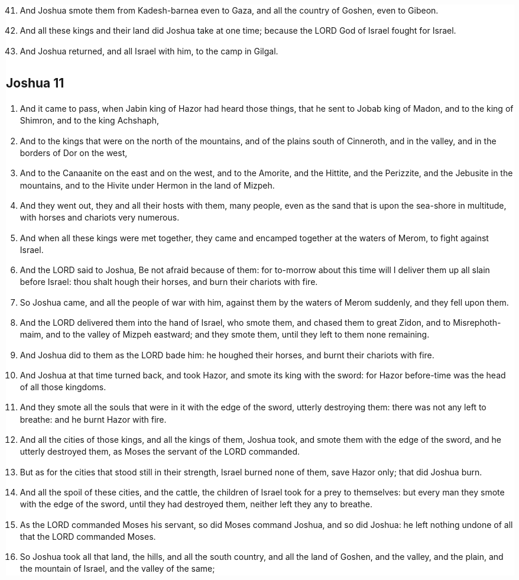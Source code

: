 41. And Joshua smote them from Kadesh-barnea even to Gaza, and all the country of Goshen, even to Gibeon.

42. And all these kings and their land did Joshua take at one time; because the LORD God of Israel fought for Israel.

43. And Joshua returned, and all Israel with him, to the camp in Gilgal.

## Joshua 11

1. And it came to pass, when Jabin king of Hazor had heard those things, that he sent to Jobab king of Madon, and to the king of Shimron, and to the king Achshaph,

2. And to the kings that were on the north of the mountains, and of the plains south of Cinneroth, and in the valley, and in the borders of Dor on the west,

3. And to the Canaanite on the east and on the west, and to the Amorite, and the Hittite, and the Perizzite, and the Jebusite in the mountains, and to the Hivite under Hermon in the land of Mizpeh.

4. And they went out, they and all their hosts with them, many people, even as the sand that is upon the sea-shore in multitude, with horses and chariots very numerous.

5. And when all these kings were met together, they came and encamped together at the waters of Merom, to fight against Israel.

6. And the LORD said to Joshua, Be not afraid because of them: for to-morrow about this time will I deliver them up all slain before Israel: thou shalt hough their horses, and burn their chariots with fire.

7. So Joshua came, and all the people of war with him, against them by the waters of Merom suddenly, and they fell upon them.

8. And the LORD delivered them into the hand of Israel, who smote them, and chased them to great Zidon, and to Misrephoth-maim, and to the valley of Mizpeh eastward; and they smote them, until they left to them none remaining.

9. And Joshua did to them as the LORD bade him: he houghed their horses, and burnt their chariots with fire.

10. And Joshua at that time turned back, and took Hazor, and smote its king with the sword: for Hazor before-time was the head of all those kingdoms.

11. And they smote all the souls that were in it with the edge of the sword, utterly destroying them: there was not any left to breathe: and he burnt Hazor with fire.

12. And all the cities of those kings, and all the kings of them, Joshua took, and smote them with the edge of the sword, and he utterly destroyed them, as Moses the servant of the LORD commanded.

13. But as for the cities that stood still in their strength, Israel burned none of them, save Hazor only; that did Joshua burn.

14. And all the spoil of these cities, and the cattle, the children of Israel took for a prey to themselves: but every man they smote with the edge of the sword, until they had destroyed them, neither left they any to breathe.

15. As the LORD commanded Moses his servant, so did Moses command Joshua, and so did Joshua: he left nothing undone of all that the LORD commanded Moses.

16. So Joshua took all that land, the hills, and all the south country, and all the land of Goshen, and the valley, and the plain, and the mountain of Israel, and the valley of the same;

